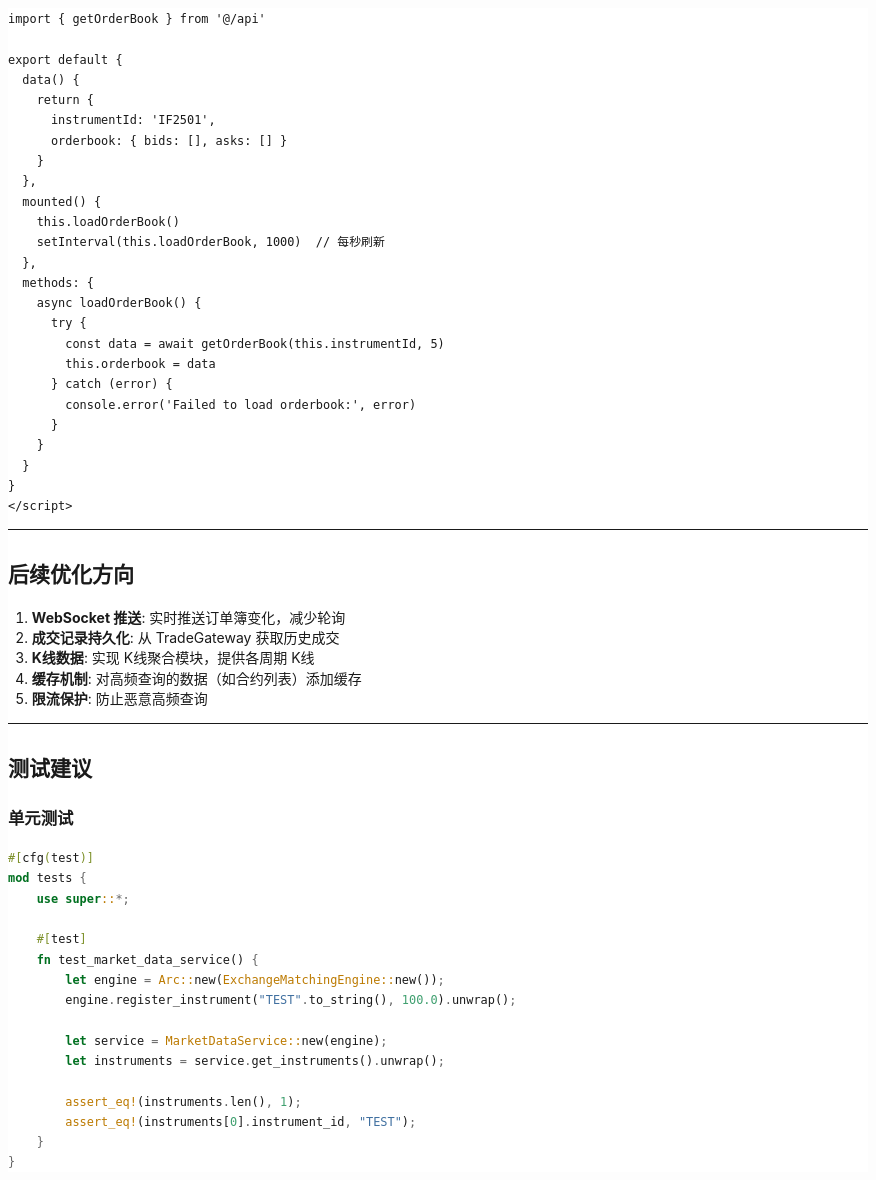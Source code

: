```vue
import { getOrderBook } from '@/api'

export default {
  data() {
    return {
      instrumentId: 'IF2501',
      orderbook: { bids: [], asks: [] }
    }
  },
  mounted() {
    this.loadOrderBook()
    setInterval(this.loadOrderBook, 1000)  // 每秒刷新
  },
  methods: {
    async loadOrderBook() {
      try {
        const data = await getOrderBook(this.instrumentId, 5)
        this.orderbook = data
      } catch (error) {
        console.error('Failed to load orderbook:', error)
      }
    }
  }
}
</script>
```

---

## 后续优化方向

1. **WebSocket 推送**: 实时推送订单簿变化，减少轮询
2. **成交记录持久化**: 从 TradeGateway 获取历史成交
3. **K线数据**: 实现 K线聚合模块，提供各周期 K线
4. **缓存机制**: 对高频查询的数据（如合约列表）添加缓存
5. **限流保护**: 防止恶意高频查询

---

## 测试建议

### 单元测试
```rust
#[cfg(test)]
mod tests {
    use super::*;

    #[test]
    fn test_market_data_service() {
        let engine = Arc::new(ExchangeMatchingEngine::new());
        engine.register_instrument("TEST".to_string(), 100.0).unwrap();

        let service = MarketDataService::new(engine);
        let instruments = service.get_instruments().unwrap();

        assert_eq!(instruments.len(), 1);
        assert_eq!(instruments[0].instrument_id, "TEST");
    }
}
```
